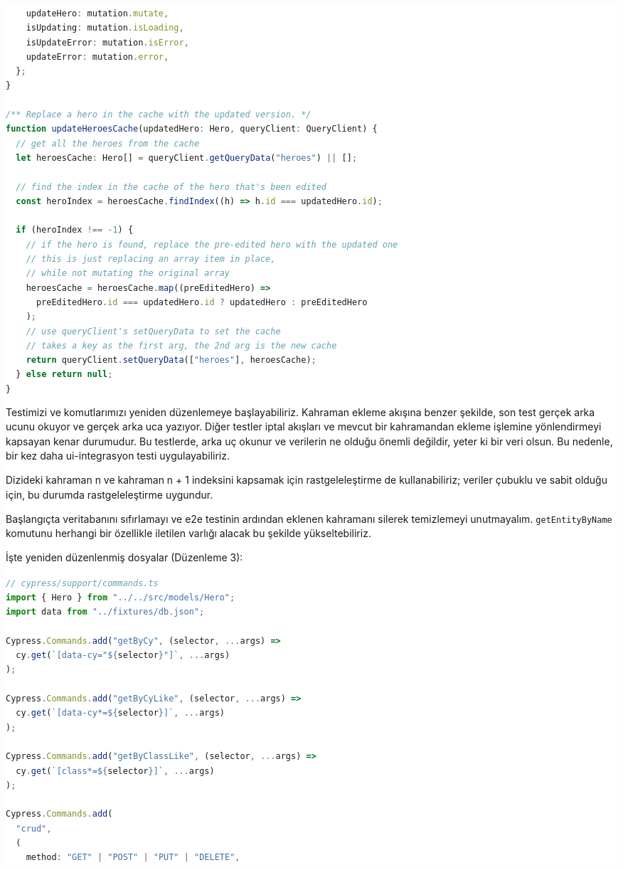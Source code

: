 ```typescript
    updateHero: mutation.mutate,
    isUpdating: mutation.isLoading,
    isUpdateError: mutation.isError,
    updateError: mutation.error,
  };
}

/** Replace a hero in the cache with the updated version. */
function updateHeroesCache(updatedHero: Hero, queryClient: QueryClient) {
  // get all the heroes from the cache
  let heroesCache: Hero[] = queryClient.getQueryData("heroes") || [];

  // find the index in the cache of the hero that's been edited
  const heroIndex = heroesCache.findIndex((h) => h.id === updatedHero.id);

  if (heroIndex !== -1) {
    // if the hero is found, replace the pre-edited hero with the updated one
    // this is just replacing an array item in place,
    // while not mutating the original array
    heroesCache = heroesCache.map((preEditedHero) =>
      preEditedHero.id === updatedHero.id ? updatedHero : preEditedHero
    );
    // use queryClient's setQueryData to set the cache
    // takes a key as the first arg, the 2nd arg is the new cache
    return queryClient.setQueryData(["heroes"], heroesCache);
  } else return null;
}
```

Testimizi ve komutlarımızı yeniden düzenlemeye başlayabiliriz. Kahraman ekleme akışına benzer şekilde, son test gerçek arka ucunu okuyor ve gerçek arka uca yazıyor. Diğer testler iptal akışları ve mevcut bir kahramandan ekleme işlemine yönlendirmeyi kapsayan kenar durumudur. Bu testlerde, arka uç okunur ve verilerin ne olduğu önemli değildir, yeter ki bir veri olsun. Bu nedenle, bir kez daha ui-integrasyon testi uygulayabiliriz.

Dizideki kahraman n ve kahraman n + 1 indeksini kapsamak için rastgeleleştirme de kullanabiliriz; veriler çubuklu ve sabit olduğu için, bu durumda rastgeleleştirme uygundur.

Başlangıçta veritabanını sıfırlamayı ve e2e testinin ardından eklenen kahramanı silerek temizlemeyi unutmayalım. `getEntityByName` komutunu herhangi bir özellikle iletilen varlığı alacak bu şekilde yükseltebiliriz.

İşte yeniden düzenlenmiş dosyalar (Düzenleme 3):

```typescript
// cypress/support/commands.ts
import { Hero } from "../../src/models/Hero";
import data from "../fixtures/db.json";

Cypress.Commands.add("getByCy", (selector, ...args) =>
  cy.get(`[data-cy="${selector}"]`, ...args)
);

Cypress.Commands.add("getByCyLike", (selector, ...args) =>
  cy.get(`[data-cy*=${selector}]`, ...args)
);

Cypress.Commands.add("getByClassLike", (selector, ...args) =>
  cy.get(`[class*=${selector}]`, ...args)
);

Cypress.Commands.add(
  "crud",
  (
    method: "GET" | "POST" | "PUT" | "DELETE",
```